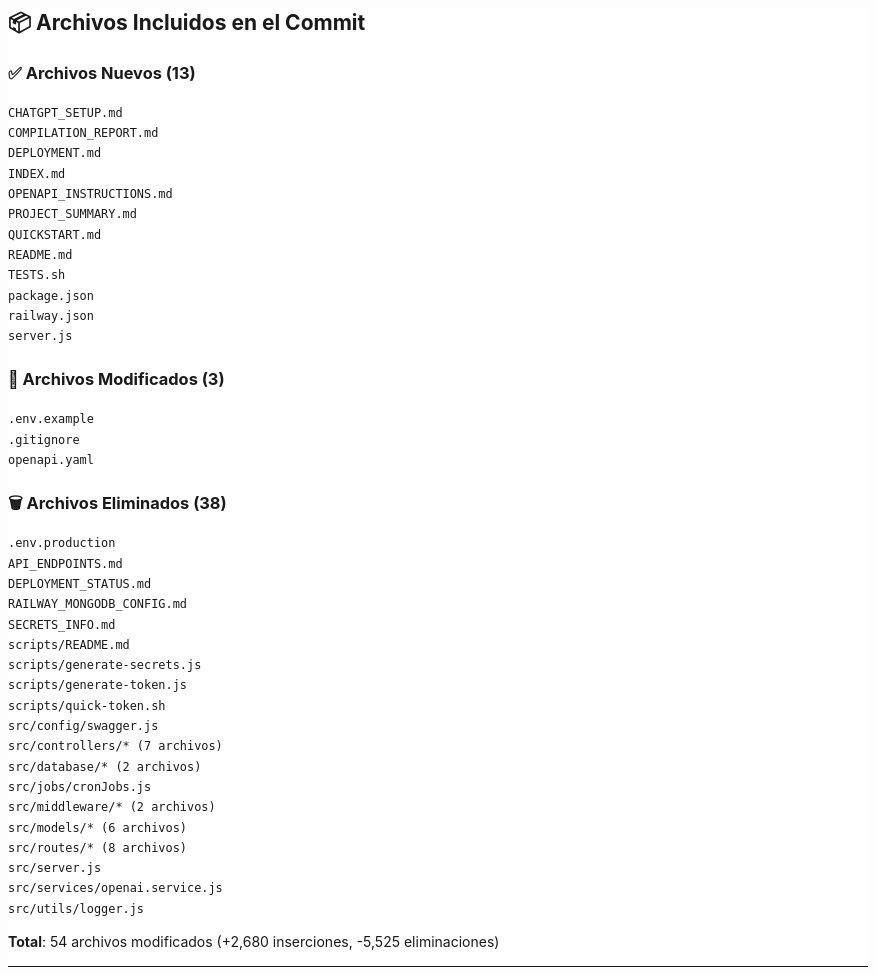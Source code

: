 
## 📦 Archivos Incluidos en el Commit

### ✅ Archivos Nuevos (13)
```
CHATGPT_SETUP.md
COMPILATION_REPORT.md
DEPLOYMENT.md
INDEX.md
OPENAPI_INSTRUCTIONS.md
PROJECT_SUMMARY.md
QUICKSTART.md
README.md
TESTS.sh
package.json
railway.json
server.js
```

### 📝 Archivos Modificados (3)
```
.env.example
.gitignore
openapi.yaml
```

### 🗑️ Archivos Eliminados (38)
```
.env.production
API_ENDPOINTS.md
DEPLOYMENT_STATUS.md
RAILWAY_MONGODB_CONFIG.md
SECRETS_INFO.md
scripts/README.md
scripts/generate-secrets.js
scripts/generate-token.js
scripts/quick-token.sh
src/config/swagger.js
src/controllers/* (7 archivos)
src/database/* (2 archivos)
src/jobs/cronJobs.js
src/middleware/* (2 archivos)
src/models/* (6 archivos)
src/routes/* (8 archivos)
src/server.js
src/services/openai.service.js
src/utils/logger.js
```

**Total**: 54 archivos modificados (+2,680 inserciones, -5,525 eliminaciones)

---
